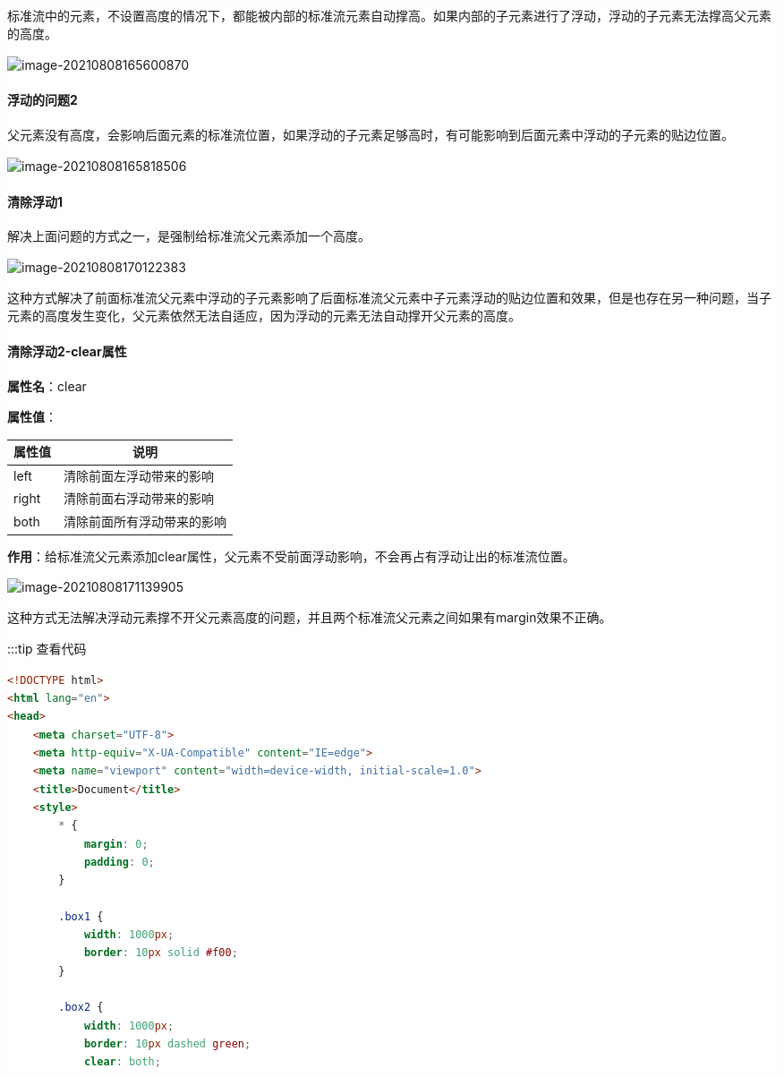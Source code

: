 标准流中的元素，不设置高度的情况下，都能被内部的标准流元素自动撑高。如果内部的子元素进行了浮动，浮动的子元素无法撑高父元素的高度。

![image-20210808165600870](https://upyun.shiguangping.com//imgs/image-20210808165600870.png)



#### 浮动的问题2

父元素没有高度，会影响后面元素的标准流位置，如果浮动的子元素足够高时，有可能影响到后面元素中浮动的子元素的贴边位置。

![image-20210808165818506](https://upyun.shiguangping.com//imgs/image-20210808165818506.png)



#### 清除浮动1

解决上面问题的方式之一，是强制给标准流父元素添加一个高度。

![image-20210808170122383](https://upyun.shiguangping.com//imgs/image-20210808170122383.png)

这种方式解决了前面标准流父元素中浮动的子元素影响了后面标准流父元素中子元素浮动的贴边位置和效果，但是也存在另一种问题，当子元素的高度发生变化，父元素依然无法自适应，因为浮动的元素无法自动撑开父元素的高度。



#### 清除浮动2-clear属性

**属性名**：clear

**属性值**：

| 属性值 | 说明                       |
| ------ | -------------------------- |
| left   | 清除前面左浮动带来的影响   |
| right  | 清除前面右浮动带来的影响   |
| both   | 清除前面所有浮动带来的影响 |

**作用**：给标准流父元素添加clear属性，父元素不受前面浮动影响，不会再占有浮动让出的标准流位置。

![image-20210808171139905](https://upyun.shiguangping.com//imgs/image-20210808171139905.png)

这种方式无法解决浮动元素撑不开父元素高度的问题，并且两个标准流父元素之间如果有margin效果不正确。

:::tip 查看代码

```html
<!DOCTYPE html>
<html lang="en">
<head>
    <meta charset="UTF-8">
    <meta http-equiv="X-UA-Compatible" content="IE=edge">
    <meta name="viewport" content="width=device-width, initial-scale=1.0">
    <title>Document</title>
    <style>
        * {
            margin: 0;
            padding: 0;
        }

        .box1 {
            width: 1000px;
            border: 10px solid #f00;
        }

        .box2 {
            width: 1000px;
            border: 10px dashed green;
            clear: both;
```
